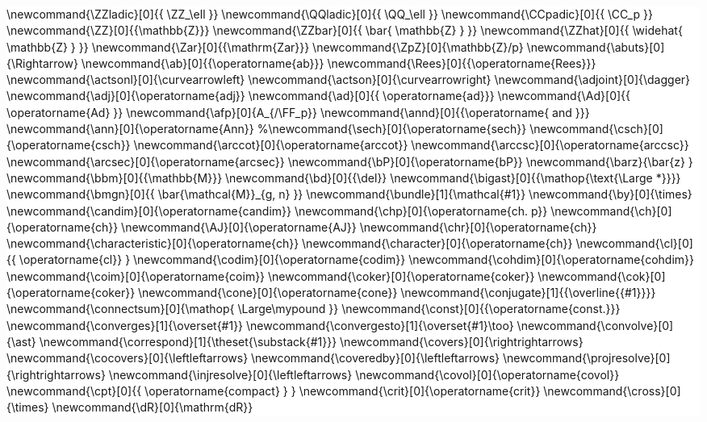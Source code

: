 \newcommand{\ZZladic}[0]{{ \ZZ_\ell }}
\newcommand{\QQladic}[0]{{ \QQ_\ell }}
\newcommand{\CCpadic}[0]{{ \CC_p }}
\newcommand{\ZZ}[0]{{\mathbb{Z}}}
\newcommand{\ZZbar}[0]{{ \bar{ \mathbb{Z} } }}
\newcommand{\ZZhat}[0]{{ \widehat{ \mathbb{Z} } }}
\newcommand{\Zar}[0]{{\mathrm{Zar}}}
\newcommand{\ZpZ}[0]{\mathbb{Z}/p}
\newcommand{\abuts}[0]{\Rightarrow}
\newcommand{\ab}[0]{{\operatorname{ab}}}
\newcommand{\Rees}[0]{{\operatorname{Rees}}}
\newcommand{\actsonl}[0]{\curvearrowleft}
\newcommand{\actson}[0]{\curvearrowright}
\newcommand{\adjoint}[0]{\dagger}
\newcommand{\adj}[0]{\operatorname{adj}}
\newcommand{\ad}[0]{{ \operatorname{ad}}}
\newcommand{\Ad}[0]{{ \operatorname{Ad} }}
\newcommand{\afp}[0]{A_{/\FF_p}}
\newcommand{\annd}[0]{{\operatorname{ and }}}
\newcommand{\ann}[0]{\operatorname{Ann}}
%\newcommand{\sech}[0]{\operatorname{sech}}
\newcommand{\csch}[0]{\operatorname{csch}}
\newcommand{\arccot}[0]{\operatorname{arccot}}
\newcommand{\arccsc}[0]{\operatorname{arccsc}}
\newcommand{\arcsec}[0]{\operatorname{arcsec}}
\newcommand{\bP}[0]{\operatorname{bP}}
\newcommand{\barz}{\bar{z} }
\newcommand{\bbm}[0]{{\mathbb{M}}}
\newcommand{\bd}[0]{{\del}}
\newcommand{\bigast}[0]{{\mathop{\text{\Large $\ast$}}}}
\newcommand{\bmgn}[0]{{ \bar{\mathcal{M}}_{g, n} }}
\newcommand{\bundle}[1]{\mathcal{#1}}
\newcommand{\by}[0]{\times}
\newcommand{\candim}[0]{\operatorname{candim}}
\newcommand{\chp}[0]{\operatorname{ch. p}}
\newcommand{\ch}[0]{\operatorname{ch}}
\newcommand{\AJ}[0]{\operatorname{AJ}}
\newcommand{\chr}[0]{\operatorname{ch}}
\newcommand{\characteristic}[0]{\operatorname{ch}}
\newcommand{\character}[0]{\operatorname{ch}}
\newcommand{\cl}[0]{{ \operatorname{cl}} }
\newcommand{\codim}[0]{\operatorname{codim}}
\newcommand{\cohdim}[0]{\operatorname{cohdim}}
\newcommand{\coim}[0]{\operatorname{coim}}
\newcommand{\coker}[0]{\operatorname{coker}}
\newcommand{\cok}[0]{\operatorname{coker}}
\newcommand{\cone}[0]{\operatorname{cone}}
\newcommand{\conjugate}[1]{{\overline{{#1}}}}
\newcommand{\connectsum}[0]{\mathop{ \Large\mypound }}
\newcommand{\const}[0]{{\operatorname{const.}}}
\newcommand{\converges}[1]{\overset{#1}}
\newcommand{\convergesto}[1]{\overset{#1}\too}
\newcommand{\convolve}[0]{\ast}
\newcommand{\correspond}[1]{\theset{\substack{#1}}}
\newcommand{\covers}[0]{\rightrightarrows}
\newcommand{\cocovers}[0]{\leftleftarrows}
\newcommand{\coveredby}[0]{\leftleftarrows}
\newcommand{\projresolve}[0]{\rightrightarrows}
\newcommand{\injresolve}[0]{\leftleftarrows}
\newcommand{\covol}[0]{\operatorname{covol}}
\newcommand{\cpt}[0]{{ \operatorname{compact} } }
\newcommand{\crit}[0]{\operatorname{crit}}
\newcommand{\cross}[0]{\times}
\newcommand{\dR}[0]{\mathrm{dR}}